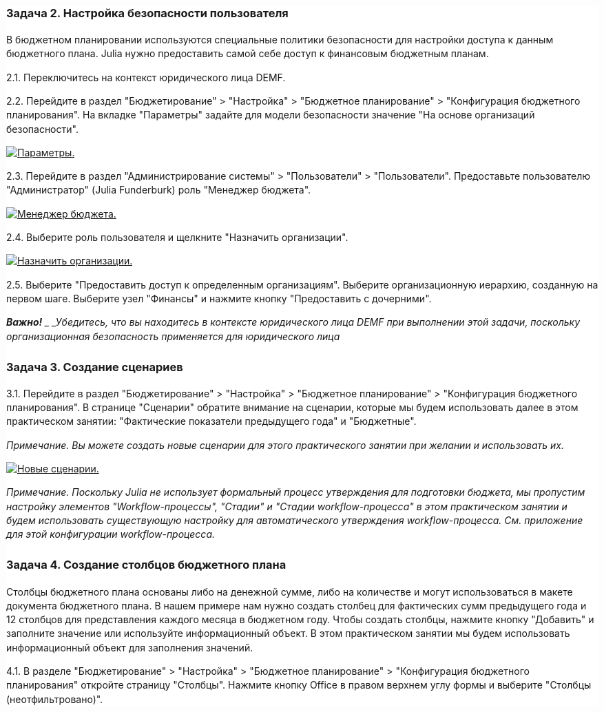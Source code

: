 ### <a name="task-2-configure-user-security"></a>Задача 2. Настройка безопасности пользователя
В бюджетном планировании используются специальные политики безопасности для настройки доступа к данным бюджетного плана. Julia нужно предоставить самой себе доступ к финансовым бюджетным планам. 

2.1. Переключитесь на контекст юридического лица DEMF. 


2.2. Перейдите в раздел "Бюджетирование" &gt; "Настройка" &gt; "Бюджетное планирование" &gt; "Конфигурация бюджетного планирования". На вкладке "Параметры" задайте для модели безопасности значение "На основе организаций безопасности". 

[![Параметры.](./media/screenshot11.png)](./media/screenshot11.png) 

2.3. Перейдите в раздел "Администрирование системы" &gt; "Пользователи" &gt; "Пользователи". Предоставьте пользователю "Администратор" (Julia Funderburk) роль "Менеджер бюджета". 

[![Менеджер бюджета.](./media/screenshot12.png)](./media/screenshot12.png) 

2.4. Выберите роль пользователя и щелкните "Назначить организации". 

[![Назначить организации.](./media/screenshot13.png)](./media/screenshot13.png)

2.5. Выберите "Предоставить доступ к определенным организациям". Выберите организационную иерархию, созданную на первом шаге. Выберите узел "Финансы" и нажмите кнопку "Предоставить с дочерними". 

***Важно!** _ _Убедитесь, что вы находитесь в контексте юридического лица DEMF при выполнении этой задачи, поскольку организационная безопасность применяется для юридического лица* 

### <a name="task-3-create-scenarios"></a>Задача 3. Создание сценариев
3.1. Перейдите в раздел "Бюджетирование" &gt; "Настройка" &gt; "Бюджетное планирование" &gt; "Конфигурация бюджетного планирования". В странице "Сценарии" обратите внимание на сценарии, которые мы будем использовать далее в этом практическом занятии: "Фактические показатели предыдущего года" и "Бюджетные". 

*Примечание. Вы можете создать новые сценарии для этого практического занятии при желании и использовать их.* 

[![Новые сценарии.](./media/screenshot15.png)](./media/screenshot15.png) 

*Примечание. Поскольку Julia не использует формальный процесс утверждения для подготовки бюджета, мы пропустим настройку элементов "Workflow-процессы", "Стадии" и "Стадии workflow-процесса" в этом практическом занятии и будем использовать существующую настройку для автоматического утверждения workflow-процесса. См. приложение для этой конфигурации workflow-процесса.*

### <a name="task-4-create-budget-plan-columns"></a>Задача 4. Создание столбцов бюджетного плана
Столбцы бюджетного плана основаны либо на денежной сумме, либо на количестве и могут использоваться в макете документа бюджетного плана. В нашем примере нам нужно создать столбец для фактических сумм предыдущего года и 12 столбцов для представления каждого месяца в бюджетном году. Чтобы создать столбцы, нажмите кнопку "Добавить" и заполните значение или используйте информационный объект. В этом практическом занятии мы будем использовать информационный объект для заполнения значений. 

4.1. В разделе "Бюджетирование" &gt; "Настройка" &gt; "Бюджетное планирование" &gt; "Конфигурация бюджетного планирования" откройте страницу "Столбцы". Нажмите кнопку Office в правом верхнем углу формы и выберите "Столбцы (неотфильтровано)". 
